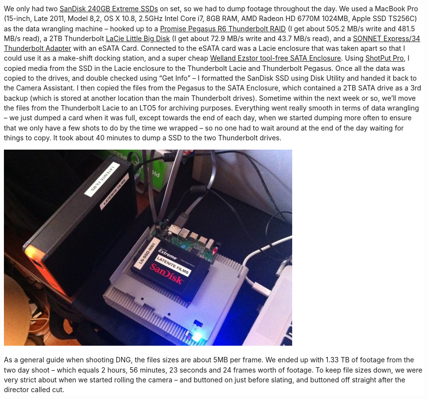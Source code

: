 We only had two [SanDisk 240GB Extreme SSDs](http://www.mwave.com.au/sku-22140652-SanDisk_240GB_Extreme_SSD_Solid_State_Drive_25_Up_to_550MBs_Read_520MBs_Write_SA) on set, so we had to dump footage throughout the day. We used a MacBook Pro (15-inch, Late 2011, Model 8,2, OS X 10.8, 2.5GHz Intel Core i7, 8GB RAM, AMD Radeon HD 6770M 1024MB, Apple SSD TS256C) as the data wrangling machine – hooked up to a [Promise Pegasus R6 Thunderbolt RAID](http://www.promise.com/storage/raid_series.aspx?m=192&region=en-global&rsn1=40&rsn3=47) (I get about 505.2 MB/s write and 481.5 MB/s read), a 2TB Thunderbolt [LaCie Little Big Disk](http://www.lacie.com/products/product.htm?id=10549) (I get about 72.9 MB/s write and 43.7 MB/s read), and a [SONNET Express/34 Thunderbolt Adapter](http://www.sonnettech.com/product/echoexpresscard34thunderbolt/) with an eSATA Card. Connected to the eSATA card was a Lacie enclosure that was taken apart so that I could use it as a make-shift docking station, and a super cheap [Welland Ezstor tool-free SATA Enclosure](http://www.welland.com.tw/html/toolfree/752h/). Using [ShotPut Pro](http://www.imagineproducts.com/index.php?main_page=product_info&products_id=2), I copied media from the SSD in the Lacie enclosure to the Thunderbolt Lacie and Thunderbolt Pegasus. Once all the data was copied to the drives, and double checked using “Get Info” – I formatted the SanDisk SSD using Disk Utility and handed it back to the Camera Assistant. I then copied the files from the Pegasus to the SATA Enclosure, which contained a 2TB SATA drive as a 3rd backup (which is stored at another location than the main Thunderbolt drives). Sometime within the next week or so, we’ll move the files from the Thunderbolt Lacie to an LTO5 for archiving purposes. Everything went really smooth in terms of data wrangling – we just dumped a card when it was full, except towards the end of each day, when we started dumping more often to ensure that we only have a few shots to do by the time we wrapped – so no one had to wait around at the end of the day waiting for things to copy. It took about 40 minutes to dump a SSD to the two Thunderbolt drives.

![](/static/blog/09-IMG_1806-590x401.jpg "SSD")

As a general guide when shooting DNG, the files sizes are about 5MB per frame. We ended up with 1.33 TB of footage from the two day shoot – which equals 2 hours, 56 minutes, 23 seconds and 24 frames worth of footage. To keep file sizes down, we were very strict about when we started rolling the camera – and buttoned on just before slating, and buttoned off straight after the director called cut.
